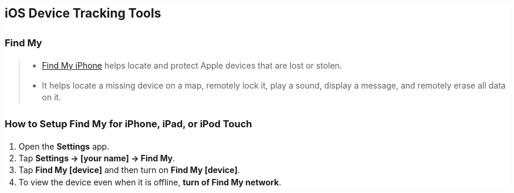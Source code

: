 
## iOS Device Tracking Tools

### Find My

> - [Find My iPhone](https://support.apple.com) helps locate and protect Apple devices that are lost or stolen. 
>
> - It helps locate a missing device on a map, remotely lock it, play a sound, display a message, and remotely erase all data on it. 

### How to Setup Find My for iPhone, iPad, or iPod Touch

1. Open the **Settings** app. 
2. Tap **Settings -> [your name] -> Find My**. 
3. Tap **Find My [device]** and then turn on **Find My [device]**. 
4. To view the device even when it is offline, **turn of Find My network**. 
